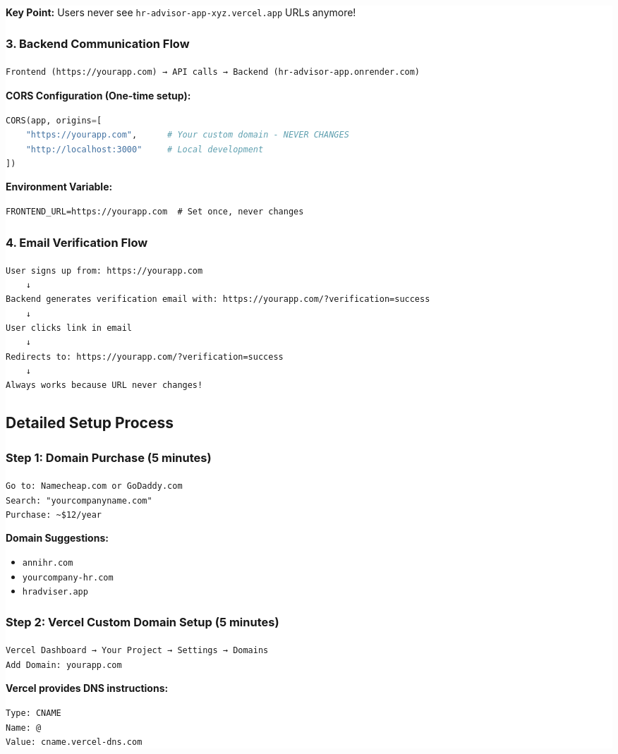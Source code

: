 **Key Point:** Users never see `hr-advisor-app-xyz.vercel.app` URLs anymore!

### 3. Backend Communication Flow
```
Frontend (https://yourapp.com) → API calls → Backend (hr-advisor-app.onrender.com)
```

**CORS Configuration (One-time setup):**
```python
CORS(app, origins=[
    "https://yourapp.com",      # Your custom domain - NEVER CHANGES
    "http://localhost:3000"     # Local development
])
```

**Environment Variable:**
```
FRONTEND_URL=https://yourapp.com  # Set once, never changes
```

### 4. Email Verification Flow
```
User signs up from: https://yourapp.com
    ↓
Backend generates verification email with: https://yourapp.com/?verification=success
    ↓
User clicks link in email
    ↓
Redirects to: https://yourapp.com/?verification=success
    ↓
Always works because URL never changes!
```

## Detailed Setup Process

### Step 1: Domain Purchase (5 minutes)
```
Go to: Namecheap.com or GoDaddy.com
Search: "yourcompanyname.com"
Purchase: ~$12/year
```

**Domain Suggestions:**
- `annihr.com`
- `yourcompany-hr.com`
- `hradviser.app`

### Step 2: Vercel Custom Domain Setup (5 minutes)
```
Vercel Dashboard → Your Project → Settings → Domains
Add Domain: yourapp.com
```

**Vercel provides DNS instructions:**
```
Type: CNAME
Name: @
Value: cname.vercel-dns.com
```

